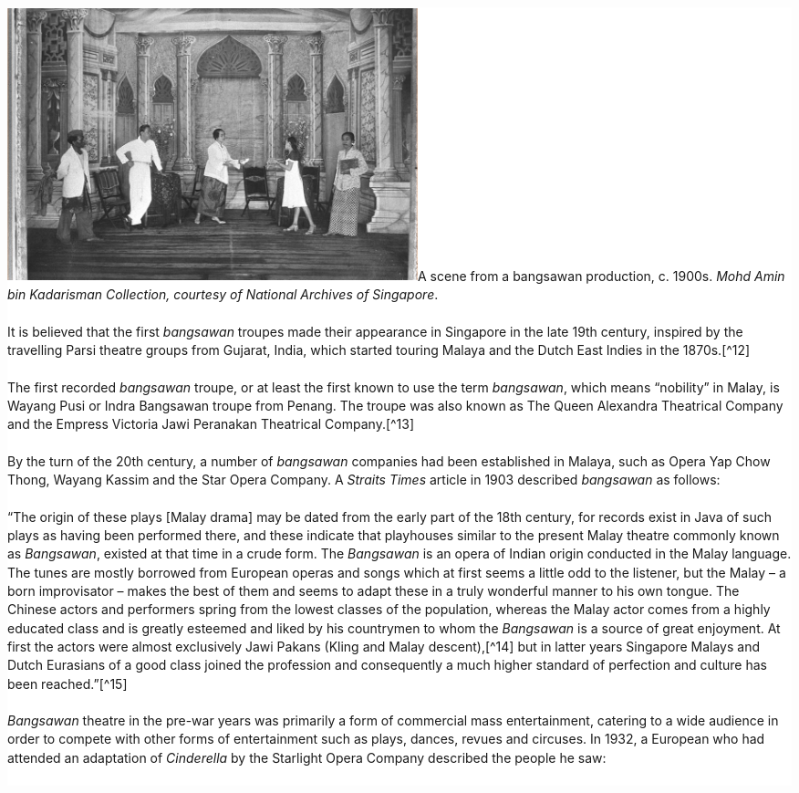 <img style="width: 450px; height: 300px;" src="/images/Vol-15-issue-4/theatres-of-bangsawan/production.JPG">A scene from a bangsawan production, c. 1900s. <i>Mohd Amin bin Kadarisman Collection, courtesy of National Archives of Singapore</i>.
<br><br>
	It is believed that the first <i>bangsawan</i> troupes made their appearance in Singapore in the late 19th century, inspired by the travelling Parsi theatre groups from Gujarat, India, which started touring Malaya and the Dutch East Indies in the 1870s.[^12]
<br><br>
The first recorded <i>bangsawan</i> troupe, or at least the first known to use the term <i>bangsawan</i>, which means “nobility” in Malay, is Wayang Pusi or Indra Bangsawan troupe from Penang. The troupe was also known as The Queen Alexandra Theatrical Company and the Empress Victoria Jawi Peranakan Theatrical Company.[^13]
<br><br>
By the turn of the 20th century, a number of <i>bangsawan</i> companies had been established in Malaya, such as Opera Yap Chow Thong, Wayang Kassim and the Star Opera Company. A <i>Straits Times</i> article in 1903 described <i>bangsawan</i> as follows:
<br><br>
“The origin of these plays [Malay drama] may be dated from the early part of the 18th century, for records exist in Java of such plays as having been performed there, and these indicate that playhouses similar to the present Malay theatre commonly known as <i>Bangsawan</i>, existed at that time in a crude form. The <i>Bangsawan</i> is an opera of Indian origin conducted in the Malay language. The tunes are mostly borrowed from European operas and songs which at first seems a little odd to the listener, but the Malay – a born improvisator – makes the best of them and seems to adapt these in a truly wonderful manner to his own tongue. The Chinese actors and performers spring from the lowest classes of the population, whereas the Malay actor comes from a highly educated class and is greatly esteemed and liked by his countrymen to whom the <i>Bangsawan</i> is a source of great enjoyment. At first the actors were almost exclusively Jawi Pakans (Kling and Malay descent),[^14] but in latter years Singapore Malays and Dutch Eurasians of a good class joined the profession and consequently a much higher standard of perfection and culture has been reached.”[^15]
<br><br>
<i>Bangsawan</i> theatre in the pre-war years was primarily a form of commercial mass entertainment, catering to a wide audience in order to compete with other forms of entertainment such as plays, dances, revues and circuses. In 1932, a European who had attended an adaptation of <i>Cinderella</i> by the Starlight Opera Company described the people he saw:
<br><br>